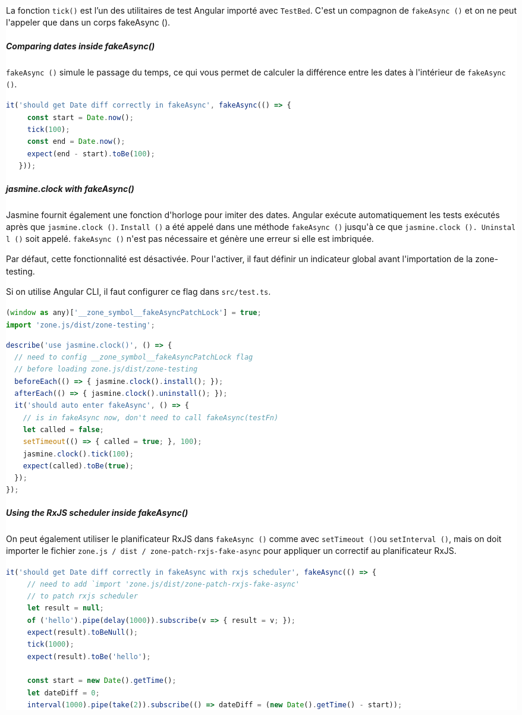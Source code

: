 La fonction `tick()` est l’un des utilitaires de test Angular importé avec `TestBed`. C'est un compagnon de `fakeAsync ()` et on ne peut l'appeler que dans un corps fakeAsync ().

##### Comparing dates inside fakeAsync()

`fakeAsync ()` simule le passage du temps, ce qui vous permet de calculer la différence entre les dates à l'intérieur de `fakeAsync ()`.

```js
it('should get Date diff correctly in fakeAsync', fakeAsync(() => {
     const start = Date.now();
     tick(100);
     const end = Date.now();
     expect(end - start).toBe(100);
   }));
```

##### jasmine.clock with fakeAsync()

Jasmine fournit également une fonction d'horloge pour imiter des dates. Angular exécute automatiquement les tests exécutés après que `jasmine.clock ()`. `Install ()` a été appelé dans une méthode `fakeAsync ()` jusqu'à ce que `jasmine.clock (). Uninstall ()` soit appelé. `fakeAsync ()` n'est pas nécessaire et génère une erreur si elle est imbriquée.

Par défaut, cette fonctionnalité est désactivée. Pour l'activer, il faut définir un indicateur global avant l'importation de la zone-testing.

Si on utilise Angular CLI, il faut configurer ce flag dans `src/test.ts`.

```js
(window as any)['__zone_symbol__fakeAsyncPatchLock'] = true;
import 'zone.js/dist/zone-testing';
```

```js
describe('use jasmine.clock()', () => {
  // need to config __zone_symbol__fakeAsyncPatchLock flag
  // before loading zone.js/dist/zone-testing
  beforeEach(() => { jasmine.clock().install(); });
  afterEach(() => { jasmine.clock().uninstall(); });
  it('should auto enter fakeAsync', () => {
    // is in fakeAsync now, don't need to call fakeAsync(testFn)
    let called = false;
    setTimeout(() => { called = true; }, 100);
    jasmine.clock().tick(100);
    expect(called).toBe(true);
  });
});
```

##### Using the RxJS scheduler inside fakeAsync()

On peut également utiliser le planificateur RxJS dans `fakeAsync ()` comme avec `setTimeout ()`ou `setInterval ()`, mais on doit importer le fichier `zone.js / dist / zone-patch-rxjs-fake-async` pour appliquer un correctif au planificateur RxJS.

```js
it('should get Date diff correctly in fakeAsync with rxjs scheduler', fakeAsync(() => {
     // need to add `import 'zone.js/dist/zone-patch-rxjs-fake-async'
     // to patch rxjs scheduler
     let result = null;
     of ('hello').pipe(delay(1000)).subscribe(v => { result = v; });
     expect(result).toBeNull();
     tick(1000);
     expect(result).toBe('hello');

     const start = new Date().getTime();
     let dateDiff = 0;
     interval(1000).pipe(take(2)).subscribe(() => dateDiff = (new Date().getTime() - start));
```